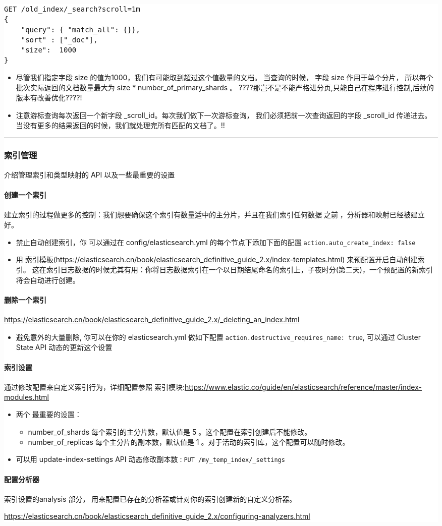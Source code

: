 <pre>
GET /old_index/_search?scroll=1m 
{
    "query": { "match_all": {}},
    "sort" : ["_doc"], 
    "size":  1000
}
</pre>

+ 尽管我们指定字段 size 的值为1000，我们有可能取到超过这个值数量的文档。 当查询的时候， 字段 size 作用于单个分片，
所以每个批次实际返回的文档数量最大为 size * number_of_primary_shards 。
????那岂不是不能严格进分页,只能自己在程序进行控制,后续的版本有改善优化????!

+ 注意游标查询每次返回一个新字段 _scroll_id。每次我们做下一次游标查询， 我们必须把前一次查询返回的字段 _scroll_id 传递进去。 
当没有更多的结果返回的时候，我们就处理完所有匹配的文档了。!!

---

### 索引管理
介绍管理索引和类型映射的 API 以及一些最重要的设置

#### 创建一个索引
建立索引的过程做更多的控制：我们想要确保这个索引有数量适中的主分片，并且在我们索引任何数据 之前 ，分析器和映射已经被建立好。

+ 禁止自动创建索引，你 可以通过在 config/elasticsearch.yml 的每个节点下添加下面的配置
`action.auto_create_index: false`

+ 用 索引模板(https://elasticsearch.cn/book/elasticsearch_definitive_guide_2.x/index-templates.html) 来预配置开启自动创建索引。
这在索引日志数据的时候尤其有用：你将日志数据索引在一个以日期结尾命名的索引上，子夜时分(第二天)，一个预配置的新索引将会自动进行创建。

#### 删除一个索引
<https://elasticsearch.cn/book/elasticsearch_definitive_guide_2.x/_deleting_an_index.html>

+ 避免意外的大量删除, 你可以在你的 elasticsearch.yml 做如下配置
`action.destructive_requires_name: true`,
可以通过 Cluster State API 动态的更新这个设置

#### 索引设置
通过修改配置来自定义索引行为，详细配置参照 索引模块:<https://www.elastic.co/guide/en/elasticsearch/reference/master/index-modules.html>

+ 两个 最重要的设置：
  - number_of_shards
  每个索引的主分片数，默认值是 5 。这个配置在索引创建后不能修改。
  - number_of_replicas
  每个主分片的副本数，默认值是 1 。对于活动的索引库，这个配置可以随时修改。

+ 可以用 update-index-settings API 动态修改副本数 : `PUT /my_temp_index/_settings`

#### 配置分析器
索引设置的analysis 部分， 用来配置已存在的分析器或针对你的索引创建新的自定义分析器。

<https://elasticsearch.cn/book/elasticsearch_definitive_guide_2.x/configuring-analyzers.html>
